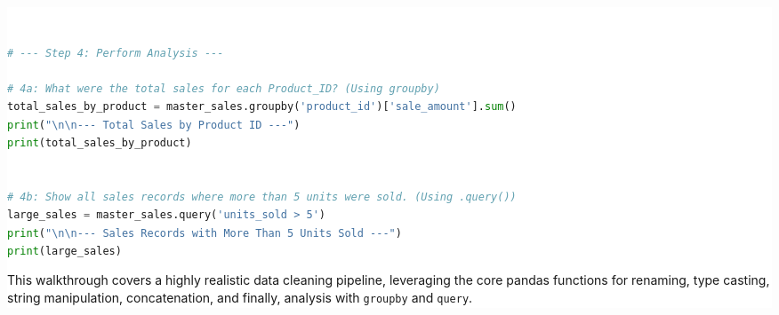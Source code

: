 ```python


# --- Step 4: Perform Analysis ---

# 4a: What were the total sales for each Product_ID? (Using groupby)
total_sales_by_product = master_sales.groupby('product_id')['sale_amount'].sum()
print("\n\n--- Total Sales by Product ID ---")
print(total_sales_by_product)


# 4b: Show all sales records where more than 5 units were sold. (Using .query())
large_sales = master_sales.query('units_sold > 5')
print("\n\n--- Sales Records with More Than 5 Units Sold ---")
print(large_sales)
```

This walkthrough covers a highly realistic data cleaning pipeline, leveraging the core pandas functions for renaming, type casting, string manipulation, concatenation, and finally, analysis with `groupby` and `query`.